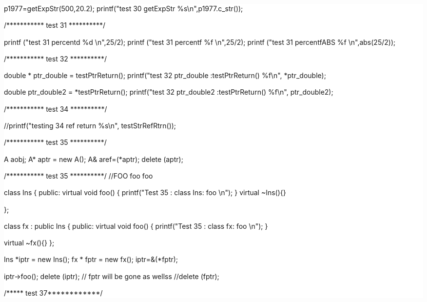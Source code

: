  p1977=getExpStr(500,20.2);
 printf("test 30 getExpStr %s\n",p1977.c_str());

 /*********** test 31 **********/

 printf ("test 31 percentd %d \n",25/2);
 printf ("test 31 percentf %f \n",25/2);
 printf ("test 31 percentfABS %f \n",abs(25/2));

 /*********** test 32 **********/

 double * ptr_double = testPtrReturn();
 printf("test 32 ptr_double :testPtrReturn() %f\n", *ptr_double);

 double  ptr_double2 = *testPtrReturn();
 printf("test 32 ptr_double2 :testPtrReturn()  %f\n", ptr_double2);


 /*********** test 34 **********/

 //printf("testing 34 ref return  %s\n", testStrRefRtrn());

 /*********** test 35 **********/

 A aobj;
 A* aptr = new A();
 A&amp; aref=(*aptr);
 delete (aptr);

 /*********** test 35 **********/
 //FOO foo foo

 class Ins {
 public:
  virtual void foo() {
   printf("Test 35 : class Ins: foo \n");
  }
  virtual ~Ins(){}

 };

 class fx : public Ins {
 public:
  virtual void foo() {
   printf("Test 35 : class fx: foo \n");
  }

  virtual ~fx(){}
 };

 Ins *iptr = new Ins();
 fx * fptr = new fx();
 iptr=&amp;(*fptr);

 iptr-&gt;foo();
 delete (iptr); // fptr will be gone as wellss
 //delete (fptr);


 /***** test 37************/
